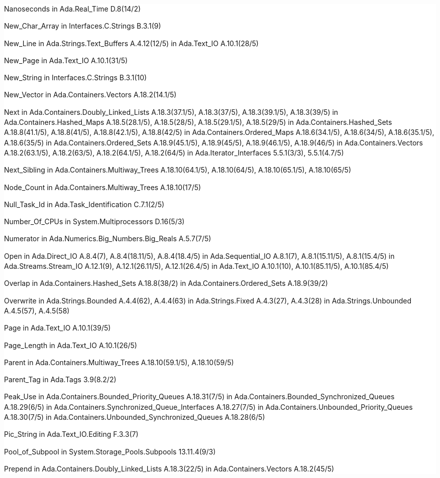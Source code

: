 Nanoseconds in Ada.Real_Time   D.8(14/2)

New_Char_Array   in Interfaces.C.Strings   B.3.1(9)

New_Line   in Ada.Strings.Text_Buffers   A.4.12(12/5)   in Ada.Text_IO   A.10.1(28/5)

New_Page in Ada.Text_IO   A.10.1(31/5)

New_String in Interfaces.C.Strings   B.3.1(10)

New_Vector in Ada.Containers.Vectors   A.18.2(14.1/5)

Next   in Ada.Containers.Doubly_Linked_Lists   A.18.3(37.1/5), A.18.3(37/5), A.18.3(39.1/5), A.18.3(39/5)   in Ada.Containers.Hashed_Maps   A.18.5(28.1/5), A.18.5(28/5), A.18.5(29.1/5), A.18.5(29/5)   in Ada.Containers.Hashed_Sets   A.18.8(41.1/5), A.18.8(41/5), A.18.8(42.1/5), A.18.8(42/5)   in Ada.Containers.Ordered_Maps   A.18.6(34.1/5), A.18.6(34/5), A.18.6(35.1/5), A.18.6(35/5)   in Ada.Containers.Ordered_Sets   A.18.9(45.1/5), A.18.9(45/5), A.18.9(46.1/5), A.18.9(46/5)   in Ada.Containers.Vectors   A.18.2(63.1/5), A.18.2(63/5), A.18.2(64.1/5), A.18.2(64/5)   in Ada.Iterator_Interfaces   5.5.1(3/3), 5.5.1(4.7/5)

Next_Sibling   in Ada.Containers.Multiway_Trees   A.18.10(64.1/5), A.18.10(64/5), A.18.10(65.1/5), A.18.10(65/5)

Node_Count   in Ada.Containers.Multiway_Trees   A.18.10(17/5)

Null_Task_Id   in Ada.Task_Identification   C.7.1(2/5)

Number_Of_CPUs   in System.Multiprocessors   D.16(5/3)

Numerator   in Ada.Numerics.Big_Numbers.Big_Reals   A.5.7(7/5)

Open   in Ada.Direct_IO   A.8.4(7), A.8.4(18.11/5), A.8.4(18.4/5)   in Ada.Sequential_IO   A.8.1(7), A.8.1(15.11/5), A.8.1(15.4/5)   in Ada.Streams.Stream_IO   A.12.1(9), A.12.1(26.11/5), A.12.1(26.4/5)   in Ada.Text_IO   A.10.1(10), A.10.1(85.11/5), A.10.1(85.4/5)

Overlap   in Ada.Containers.Hashed_Sets   A.18.8(38/2)   in Ada.Containers.Ordered_Sets   A.18.9(39/2)

Overwrite   in Ada.Strings.Bounded   A.4.4(62), A.4.4(63)   in Ada.Strings.Fixed   A.4.3(27), A.4.3(28)   in Ada.Strings.Unbounded   A.4.5(57), A.4.5(58)

Page in Ada.Text_IO   A.10.1(39/5)

Page_Length in Ada.Text_IO   A.10.1(26/5)

Parent   in Ada.Containers.Multiway_Trees   A.18.10(59.1/5), A.18.10(59/5)

Parent_Tag in Ada.Tags   3.9(8.2/2)

Peak_Use   in Ada.Containers.Bounded_Priority_Queues   A.18.31(7/5)   in Ada.Containers.Bounded_Synchronized_Queues   A.18.29(6/5)   in Ada.Containers.Synchronized_Queue_Interfaces   A.18.27(7/5)   in Ada.Containers.Unbounded_Priority_Queues   A.18.30(7/5)   in Ada.Containers.Unbounded_Synchronized_Queues   A.18.28(6/5)

Pic_String in Ada.Text_IO.Editing   F.3.3(7)

Pool_of_Subpool   in System.Storage_Pools.Subpools   13.11.4(9/3)

Prepend   in Ada.Containers.Doubly_Linked_Lists   A.18.3(22/5)   in Ada.Containers.Vectors   A.18.2(45/5)
